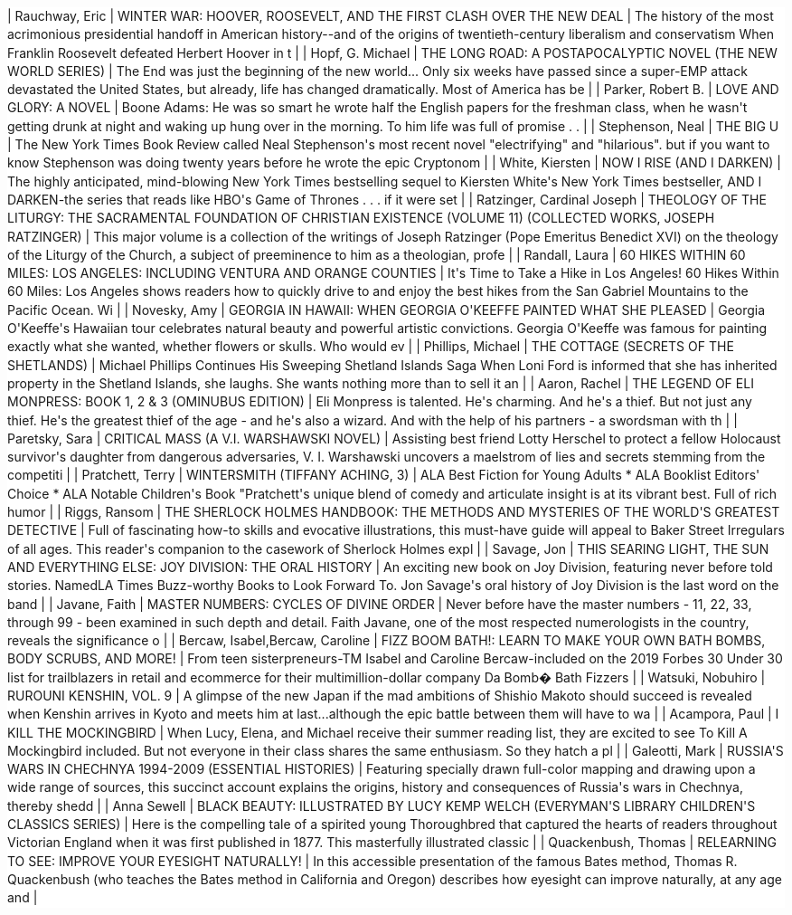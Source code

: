 | Rauchway, Eric | WINTER WAR: HOOVER, ROOSEVELT, AND THE FIRST CLASH OVER THE NEW DEAL | The history of the most acrimonious presidential handoff in American history--and of the origins of twentieth-century liberalism and conservatism   When Franklin Roosevelt defeated Herbert Hoover in t |
| Hopf, G. Michael | THE LONG ROAD: A POSTAPOCALYPTIC NOVEL (THE NEW WORLD SERIES) | The End was just the beginning of the new world...  Only six weeks have passed since a super-EMP attack devastated the United States, but already, life has changed dramatically. Most of America has be |
| Parker, Robert B. | LOVE AND GLORY: A NOVEL | Boone Adams: He was so smart he wrote half the English papers for the freshman class, when he wasn't getting drunk at night and waking up hung over in the morning. To him life was full of promise . .  |
| Stephenson, Neal | THE BIG U |  The New York Times Book Review called Neal Stephenson's most recent novel "electrifying" and "hilarious".  but if you want to know Stephenson was doing twenty years before he wrote the epic Cryptonom |
| White, Kiersten | NOW I RISE (AND I DARKEN) | The highly anticipated, mind-blowing New York Times bestselling sequel to Kiersten White's New York Times bestseller, AND I DARKEN-the series that reads like HBO's Game of Thrones . . . if it were set |
| Ratzinger, Cardinal Joseph | THEOLOGY OF THE LITURGY: THE SACRAMENTAL FOUNDATION OF CHRISTIAN EXISTENCE (VOLUME 11) (COLLECTED WORKS, JOSEPH RATZINGER) |  This major volume is a collection of the writings of Joseph Ratzinger (Pope Emeritus Benedict XVI) on the theology of the Liturgy of the Church, a subject of preeminence to him as a theologian, profe |
| Randall, Laura | 60 HIKES WITHIN 60 MILES: LOS ANGELES: INCLUDING VENTURA AND ORANGE COUNTIES | It's Time to Take a Hike in Los Angeles!  60 Hikes Within 60 Miles: Los Angeles  shows readers how to quickly drive to and enjoy the best hikes from the San Gabriel Mountains to the Pacific Ocean.  Wi |
| Novesky, Amy | GEORGIA IN HAWAII: WHEN GEORGIA O'KEEFFE PAINTED WHAT SHE PLEASED | Georgia O'Keeffe's Hawaiian tour celebrates natural beauty and powerful artistic convictions.  Georgia O'Keeffe was famous for painting exactly what she wanted, whether flowers or skulls. Who would ev |
| Phillips, Michael | THE COTTAGE (SECRETS OF THE SHETLANDS) | Michael Phillips Continues His Sweeping Shetland Islands Saga  When Loni Ford is informed that she has inherited property in the Shetland Islands, she laughs. She wants nothing more than to sell it an |
| Aaron, Rachel | THE LEGEND OF ELI MONPRESS: BOOK 1, 2 &AMP; 3 (OMINUBUS EDITION) | Eli Monpress is talented. He's charming. And he's a thief.  But not just any thief. He's the greatest thief of the age - and he's also a wizard. And with the help of his partners - a swordsman with th |
| Paretsky, Sara | CRITICAL MASS (A V.I. WARSHAWSKI NOVEL) | Assisting best friend Lotty Herschel to protect a fellow Holocaust survivor's daughter from dangerous adversaries, V. I. Warshawski uncovers a maelstrom of lies and secrets stemming from the competiti |
| Pratchett, Terry | WINTERSMITH (TIFFANY ACHING, 3) |    ALA Best Fiction for Young Adults * ALA Booklist Editors' Choice * ALA Notable Children's Book  "Pratchett's unique blend of comedy and articulate insight is at its vibrant best. Full of rich humor |
| Riggs, Ransom | THE SHERLOCK HOLMES HANDBOOK: THE METHODS AND MYSTERIES OF THE WORLD'S GREATEST DETECTIVE | Full of fascinating how-to skills and evocative illustrations, this must-have guide will appeal to Baker Street Irregulars of all ages.  This reader's companion to the casework of Sherlock Holmes expl |
| Savage, Jon | THIS SEARING LIGHT, THE SUN AND EVERYTHING ELSE: JOY DIVISION: THE ORAL HISTORY | An exciting new book on Joy Division, featuring never before told stories.  NamedLA Times Buzz-worthy Books to Look Forward To.  Jon Savage's oral history of Joy Division is the last word on the band  |
| Javane, Faith | MASTER NUMBERS: CYCLES OF DIVINE ORDER | Never before have the master numbers - 11, 22, 33, through 99 - been examined in such depth and detail. Faith Javane, one of the most respected numerologists in the country, reveals the significance o |
| Bercaw, Isabel,Bercaw, Caroline | FIZZ BOOM BATH!: LEARN TO MAKE YOUR OWN BATH BOMBS, BODY SCRUBS, AND MORE! | From teen sisterpreneurs-TM Isabel and Caroline Bercaw-included on the 2019 Forbes 30 Under 30 list for trailblazers in retail and ecommerce for their multimillion-dollar company Da Bomb� Bath Fizzers |
| Watsuki, Nobuhiro | RUROUNI KENSHIN, VOL. 9 | A glimpse of the new Japan if the mad ambitions of Shishio Makoto should succeed is revealed when Kenshin arrives in Kyoto and meets him at last...although the epic battle between them will have to wa |
| Acampora, Paul | I KILL THE MOCKINGBIRD |  When Lucy, Elena, and Michael receive their summer reading list, they are excited to see To Kill A Mockingbird included. But not everyone in their class shares the same enthusiasm. So they hatch a pl |
| Galeotti, Mark | RUSSIA'S WARS IN CHECHNYA 1994-2009 (ESSENTIAL HISTORIES) |  Featuring specially drawn full-color mapping and drawing upon a wide range of sources, this succinct account explains the origins, history and consequences of Russia's wars in Chechnya, thereby shedd |
| Anna Sewell | BLACK BEAUTY: ILLUSTRATED BY LUCY KEMP WELCH (EVERYMAN'S LIBRARY CHILDREN'S CLASSICS SERIES) | Here is the compelling tale of a spirited young Thoroughbred that captured the hearts of readers throughout Victorian England when it was first published in 1877. This masterfully illustrated classic  |
| Quackenbush, Thomas | RELEARNING TO SEE: IMPROVE YOUR EYESIGHT NATURALLY! |  In this accessible presentation of the famous Bates method, Thomas R. Quackenbush (who teaches the Bates method in California and Oregon) describes how eyesight can improve naturally, at any age and  |